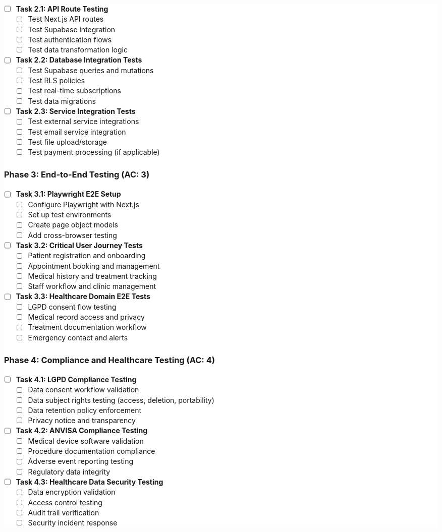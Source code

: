 - [ ] **Task 2.1: API Route Testing**
  - [ ] Test Next.js API routes
  - [ ] Test Supabase integration
  - [ ] Test authentication flows
  - [ ] Test data transformation logic

- [ ] **Task 2.2: Database Integration Tests**
  - [ ] Test Supabase queries and mutations
  - [ ] Test RLS policies
  - [ ] Test real-time subscriptions
  - [ ] Test data migrations

- [ ] **Task 2.3: Service Integration Tests**
  - [ ] Test external service integrations
  - [ ] Test email service integration
  - [ ] Test file upload/storage
  - [ ] Test payment processing (if applicable)

### Phase 3: End-to-End Testing (AC: 3)

- [ ] **Task 3.1: Playwright E2E Setup**
  - [ ] Configure Playwright with Next.js
  - [ ] Set up test environments
  - [ ] Create page object models
  - [ ] Add cross-browser testing

- [ ] **Task 3.2: Critical User Journey Tests**
  - [ ] Patient registration and onboarding
  - [ ] Appointment booking and management
  - [ ] Medical history and treatment tracking
  - [ ] Staff workflow and clinic management

- [ ] **Task 3.3: Healthcare Domain E2E Tests**
  - [ ] LGPD consent flow testing
  - [ ] Medical record access and privacy
  - [ ] Treatment documentation workflow
  - [ ] Emergency contact and alerts

### Phase 4: Compliance and Healthcare Testing (AC: 4)

- [ ] **Task 4.1: LGPD Compliance Testing**
  - [ ] Data consent workflow validation
  - [ ] Data subject rights testing (access, deletion, portability)
  - [ ] Data retention policy enforcement
  - [ ] Privacy notice and transparency

- [ ] **Task 4.2: ANVISA Compliance Testing**
  - [ ] Medical device software validation
  - [ ] Procedure documentation compliance
  - [ ] Adverse event reporting testing
  - [ ] Regulatory data integrity

- [ ] **Task 4.3: Healthcare Data Security Testing**
  - [ ] Data encryption validation
  - [ ] Access control testing
  - [ ] Audit trail verification
  - [ ] Security incident response
